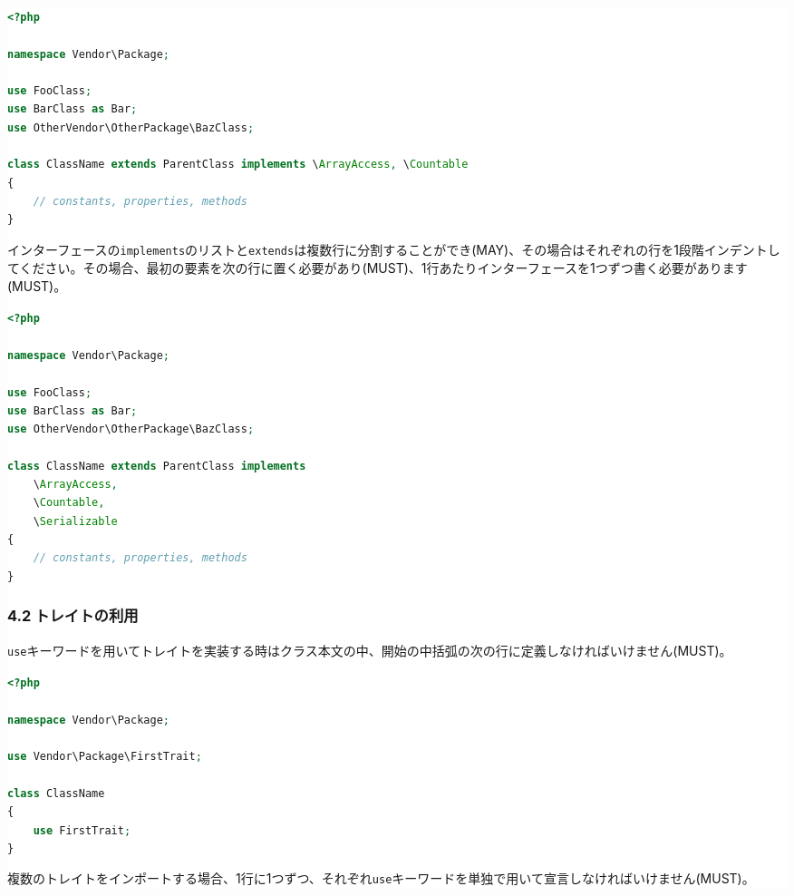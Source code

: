 ~~~php
<?php

namespace Vendor\Package;

use FooClass;
use BarClass as Bar;
use OtherVendor\OtherPackage\BazClass;

class ClassName extends ParentClass implements \ArrayAccess, \Countable
{
    // constants, properties, methods
}
~~~

インターフェースの`implements`のリストと`extends`は複数行に分割することができ(MAY)、その場合はそれぞれの行を1段階インデントしてください。その場合、最初の要素を次の行に置く必要があり(MUST)、1行あたりインターフェースを1つずつ書く必要があります(MUST)。

~~~php
<?php

namespace Vendor\Package;

use FooClass;
use BarClass as Bar;
use OtherVendor\OtherPackage\BazClass;

class ClassName extends ParentClass implements
    \ArrayAccess,
    \Countable,
    \Serializable
{
    // constants, properties, methods
}
~~~

### 4.2 トレイトの利用

`use`キーワードを用いてトレイトを実装する時はクラス本文の中、開始の中括弧の次の行に定義しなければいけません(MUST)。

~~~php
<?php

namespace Vendor\Package;

use Vendor\Package\FirstTrait;

class ClassName
{
    use FirstTrait;
}
~~~

複数のトレイトをインポートする場合、1行に1つずつ、それぞれ`use`キーワードを単独で用いて宣言しなければいけません(MUST)。
